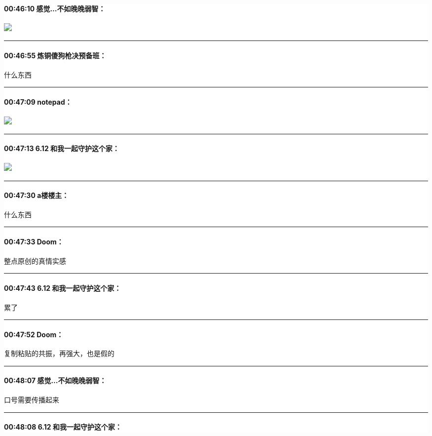 #### 00:46:10  感觉…不如晚晚弱智：

![](http://gchat.qpic.cn/gchatpic_new/943861639/614391357-2578935745-67D56AC7C58B613A50F36BB2F7CE43F2/0?term=2")

*****

#### 00:46:55  炼铜傻狗枪决预备班：

什么东西

*****

#### 00:47:09  notepad：

![](http://gchat.qpic.cn/gchatpic_new/976058243/614391357-2327987625-0275A2D8F98C6EC28244DDEE18395CA0/0?term=2")

*****

#### 00:47:13  6.12 和我一起守护这个家：

![](http://gchat.qpic.cn/gchatpic_new/2994013508/614391357-2621514408-AC0C97169E5609D2320AD01D9EE751E5/0?term=2")

*****

#### 00:47:30  a楼楼主：

什么东西

*****

#### 00:47:33  Doom：

整点原创的真情实感

*****

#### 00:47:43  6.12 和我一起守护这个家：

累了

*****

#### 00:47:52  Doom：

复制粘贴的共振，再强大，也是假的

*****

#### 00:48:07  感觉…不如晚晚弱智：

口号需要传播起来

*****

#### 00:48:08  6.12 和我一起守护这个家：
